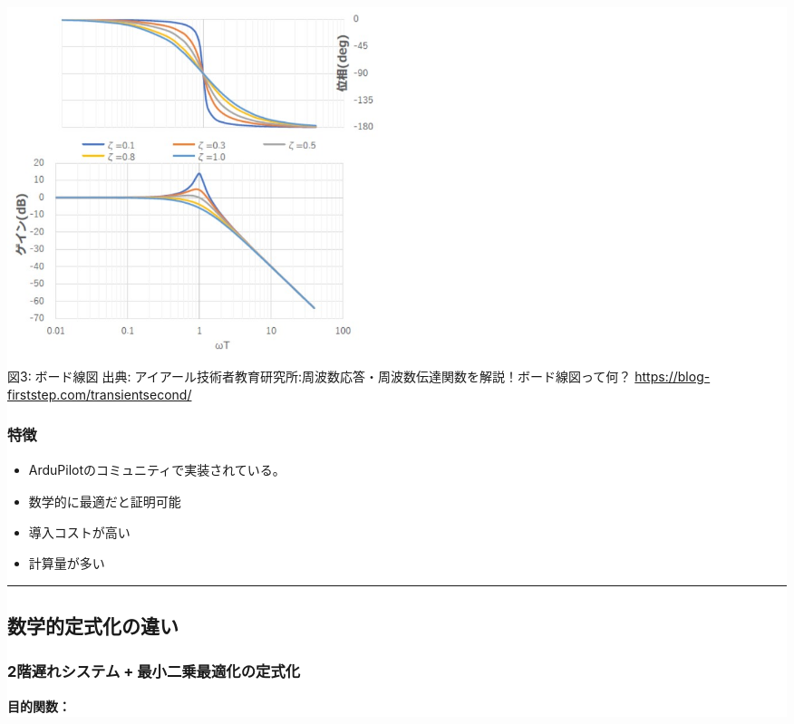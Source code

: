<img src="../picture/Bode-Diagram.jpg" alt="ボード線図（画像: ardupilot\picture\Bode-Diagram.jpg）" style="width:48%;" />

図3: ボード線図 
出典: アイアール技術者教育研究所:周波数応答・周波数伝達関数を解説！ボード線図って何？
https://blog-firststep.com/transientsecond/


### 特徴
- ArduPilotのコミュニティで実装されている。
- 数学的に最適だと証明可能

- 導入コストが高い
- 計算量が多い

***

## 数学的定式化の違い

### 2階遅れシステム + 最小二乗最適化の定式化

**目的関数：**
